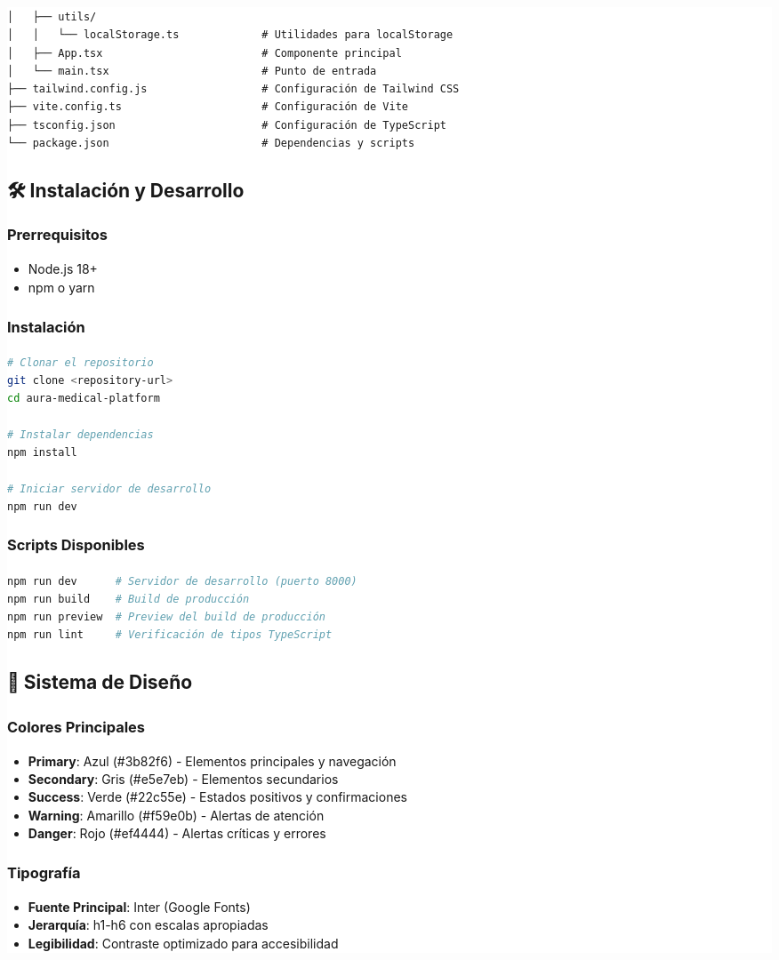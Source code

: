 ```
│   ├── utils/
│   │   └── localStorage.ts             # Utilidades para localStorage
│   ├── App.tsx                         # Componente principal
│   └── main.tsx                        # Punto de entrada
├── tailwind.config.js                  # Configuración de Tailwind CSS
├── vite.config.ts                      # Configuración de Vite
├── tsconfig.json                       # Configuración de TypeScript
└── package.json                        # Dependencias y scripts
```

## 🛠️ Instalación y Desarrollo

### Prerrequisitos
- Node.js 18+ 
- npm o yarn

### Instalación
```bash
# Clonar el repositorio
git clone <repository-url>
cd aura-medical-platform

# Instalar dependencias
npm install

# Iniciar servidor de desarrollo
npm run dev
```

### Scripts Disponibles
```bash
npm run dev      # Servidor de desarrollo (puerto 8000)
npm run build    # Build de producción
npm run preview  # Preview del build de producción
npm run lint     # Verificación de tipos TypeScript
```

## 🎨 Sistema de Diseño

### Colores Principales
- **Primary**: Azul (#3b82f6) - Elementos principales y navegación
- **Secondary**: Gris (#e5e7eb) - Elementos secundarios
- **Success**: Verde (#22c55e) - Estados positivos y confirmaciones
- **Warning**: Amarillo (#f59e0b) - Alertas de atención
- **Danger**: Rojo (#ef4444) - Alertas críticas y errores

### Tipografía
- **Fuente Principal**: Inter (Google Fonts)
- **Jerarquía**: h1-h6 con escalas apropiadas
- **Legibilidad**: Contraste optimizado para accesibilidad
